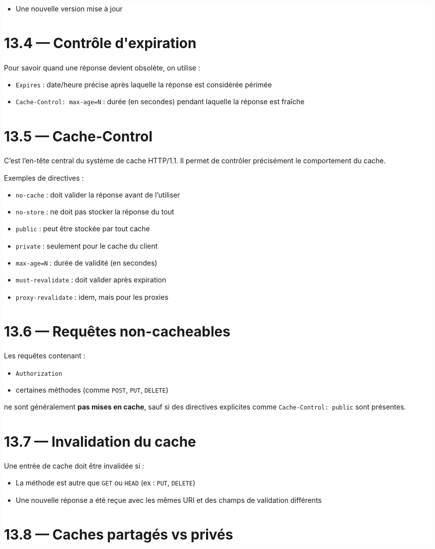 - Une nouvelle version mise à jour
    

# 13.4 — Contrôle d'expiration

Pour savoir quand une réponse devient obsolète, on utilise :

- `Expires` : date/heure précise après laquelle la réponse est considérée périmée
    
- `Cache-Control: max-age=N` : durée (en secondes) pendant laquelle la réponse est fraîche
    

# 13.5 — Cache-Control

C’est l’en-tête central du système de cache HTTP/1.1. Il permet de contrôler précisément le comportement du cache.

Exemples de directives :

- `no-cache` : doit valider la réponse avant de l’utiliser
    
- `no-store` : ne doit pas stocker la réponse du tout
    
- `public` : peut être stockée par tout cache
    
- `private` : seulement pour le cache du client
    
- `max-age=N` : durée de validité (en secondes)
    
- `must-revalidate` : doit valider après expiration
    
- `proxy-revalidate` : idem, mais pour les proxies
    

# 13.6 — Requêtes non-cacheables

Les requêtes contenant :

- `Authorization`
    
- certaines méthodes (comme `POST`, `PUT`, `DELETE`)
    

ne sont généralement **pas mises en cache**, sauf si des directives explicites comme `Cache-Control: public` sont présentes.

# 13.7 — Invalidation du cache

Une entrée de cache doit être invalidée si :

- La méthode est autre que `GET` ou `HEAD` (ex : `PUT`, `DELETE`)
    
- Une nouvelle réponse a été reçue avec les mêmes URI et des champs de validation différents
    

# 13.8 — Caches partagés vs privés
